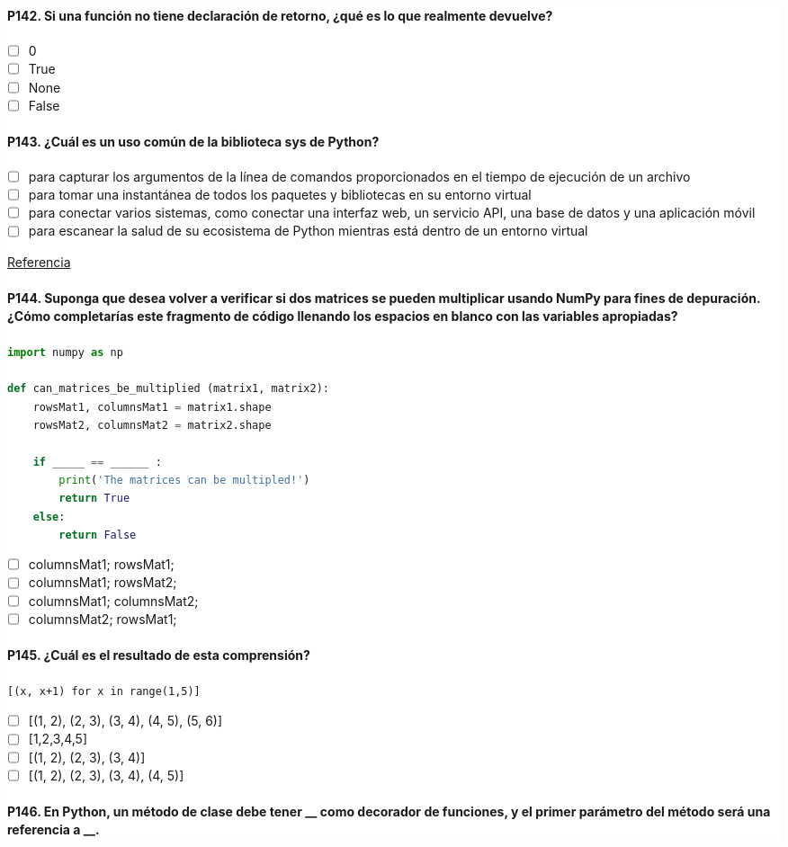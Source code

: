 #### P142. Si una función no tiene declaración de retorno, ¿qué es lo que realmente devuelve?

- [ ] 0
- [ ] True
- [ ] None
- [ ] False

#### P143. ¿Cuál es un uso común de la biblioteca sys de Python?

- [ ] para capturar los argumentos de la línea de comandos proporcionados en el tiempo de ejecución de un archivo
- [ ] para tomar una instantánea de todos los paquetes y bibliotecas en su entorno virtual
- [ ] para conectar varios sistemas, como conectar una interfaz web, un servicio API, una base de datos y una aplicación móvil
- [ ] para escanear la salud de su ecosistema de Python mientras está dentro de un entorno virtual

[Referencia](https://docs.python.org/3/library/sys.html)

#### P144. Suponga que desea volver a verificar si dos matrices se pueden multiplicar usando NumPy para fines de depuración. ¿Cómo completarías este fragmento de código llenando los espacios en blanco con las variables apropiadas?

```python
import numpy as np

def can_matrices_be_multiplied (matrix1, matrix2):
    rowsMat1, columnsMat1 = matrix1.shape
    rowsMat2, columnsMat2 = matrix2.shape

    if _____ == ______ :
        print('The matrices can be multipled!')
        return True
    else:
        return False
```

- [ ] columnsMat1; rowsMat1;
- [ ] columnsMat1; rowsMat2;
- [ ] columnsMat1; columnsMat2;
- [ ] columnsMat2; rowsMat1;

#### P145. ¿Cuál es el resultado de esta comprensión?

`[(x, x+1) for x in range(1,5)] `

- [ ] [(1, 2), (2, 3), (3, 4), (4, 5), (5, 6)]
- [ ] [1,2,3,4,5]
- [ ] [(1, 2), (2, 3), (3, 4)]
- [ ] [(1, 2), (2, 3), (3, 4), (4, 5)]

#### P146. En Python, un método de clase debe tener \_**\_ como decorador de funciones, y el primer parámetro del método será una referencia a \_\_**.
